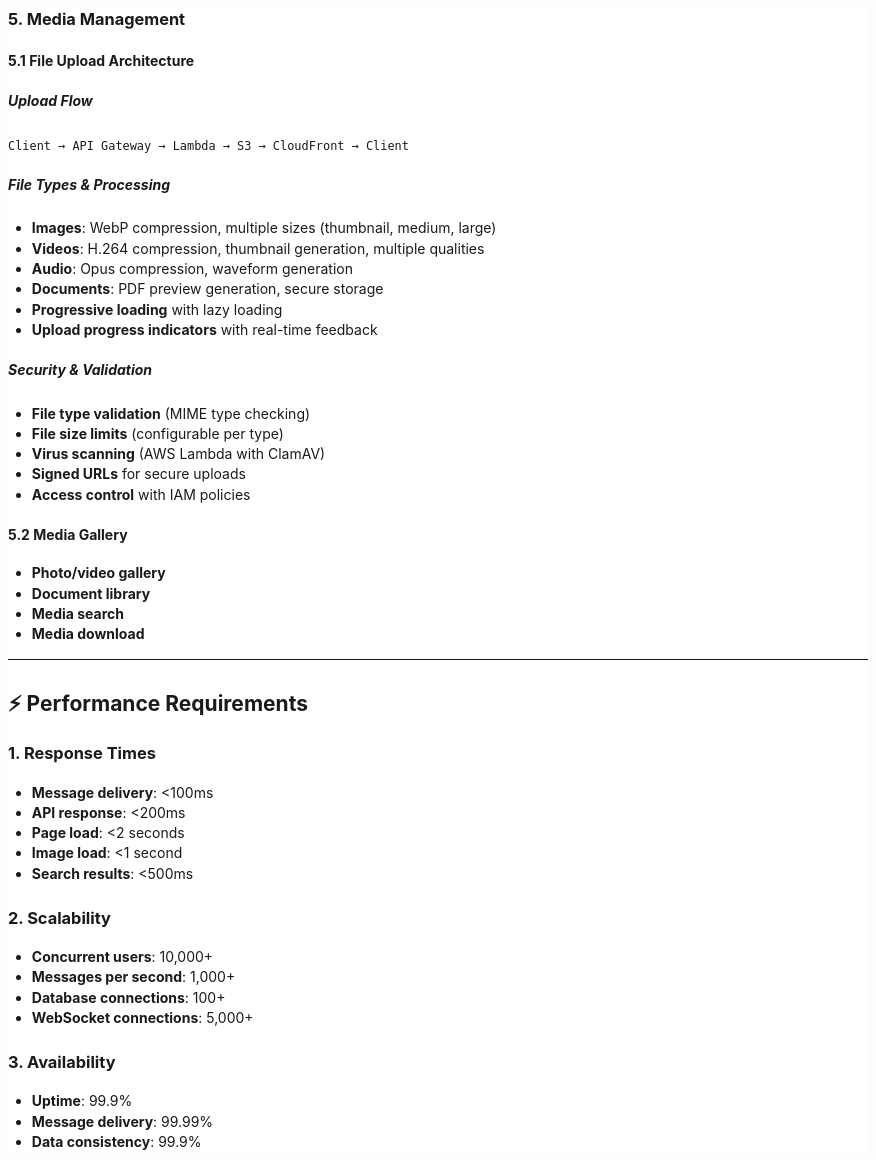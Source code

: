 ### **5. Media Management**

#### **5.1 File Upload Architecture**

##### **Upload Flow**
```
Client → API Gateway → Lambda → S3 → CloudFront → Client
```

##### **File Types & Processing**
- **Images**: WebP compression, multiple sizes (thumbnail, medium, large)
- **Videos**: H.264 compression, thumbnail generation, multiple qualities
- **Audio**: Opus compression, waveform generation
- **Documents**: PDF preview generation, secure storage
- **Progressive loading** with lazy loading
- **Upload progress indicators** with real-time feedback

##### **Security & Validation**
- **File type validation** (MIME type checking)
- **File size limits** (configurable per type)
- **Virus scanning** (AWS Lambda with ClamAV)
- **Signed URLs** for secure uploads
- **Access control** with IAM policies

#### **5.2 Media Gallery**
- **Photo/video gallery**
- **Document library**
- **Media search**
- **Media download**

---

## **⚡ Performance Requirements**

### **1. Response Times**
- **Message delivery**: <100ms
- **API response**: <200ms
- **Page load**: <2 seconds
- **Image load**: <1 second
- **Search results**: <500ms

### **2. Scalability**
- **Concurrent users**: 10,000+
- **Messages per second**: 1,000+
- **Database connections**: 100+
- **WebSocket connections**: 5,000+

### **3. Availability**
- **Uptime**: 99.9%
- **Message delivery**: 99.99%
- **Data consistency**: 99.9%
